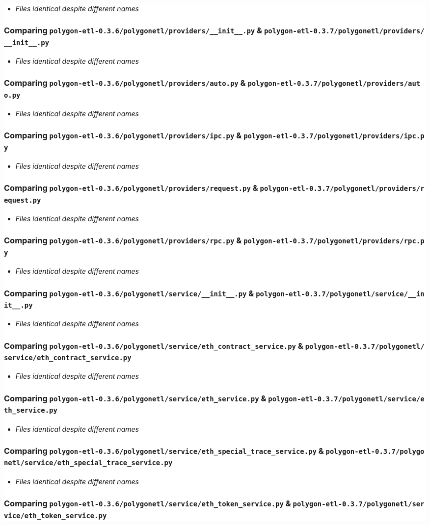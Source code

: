  * *Files identical despite different names*

### Comparing `polygon-etl-0.3.6/polygonetl/providers/__init__.py` & `polygon-etl-0.3.7/polygonetl/providers/__init__.py`

 * *Files identical despite different names*

### Comparing `polygon-etl-0.3.6/polygonetl/providers/auto.py` & `polygon-etl-0.3.7/polygonetl/providers/auto.py`

 * *Files identical despite different names*

### Comparing `polygon-etl-0.3.6/polygonetl/providers/ipc.py` & `polygon-etl-0.3.7/polygonetl/providers/ipc.py`

 * *Files identical despite different names*

### Comparing `polygon-etl-0.3.6/polygonetl/providers/request.py` & `polygon-etl-0.3.7/polygonetl/providers/request.py`

 * *Files identical despite different names*

### Comparing `polygon-etl-0.3.6/polygonetl/providers/rpc.py` & `polygon-etl-0.3.7/polygonetl/providers/rpc.py`

 * *Files identical despite different names*

### Comparing `polygon-etl-0.3.6/polygonetl/service/__init__.py` & `polygon-etl-0.3.7/polygonetl/service/__init__.py`

 * *Files identical despite different names*

### Comparing `polygon-etl-0.3.6/polygonetl/service/eth_contract_service.py` & `polygon-etl-0.3.7/polygonetl/service/eth_contract_service.py`

 * *Files identical despite different names*

### Comparing `polygon-etl-0.3.6/polygonetl/service/eth_service.py` & `polygon-etl-0.3.7/polygonetl/service/eth_service.py`

 * *Files identical despite different names*

### Comparing `polygon-etl-0.3.6/polygonetl/service/eth_special_trace_service.py` & `polygon-etl-0.3.7/polygonetl/service/eth_special_trace_service.py`

 * *Files identical despite different names*

### Comparing `polygon-etl-0.3.6/polygonetl/service/eth_token_service.py` & `polygon-etl-0.3.7/polygonetl/service/eth_token_service.py`
